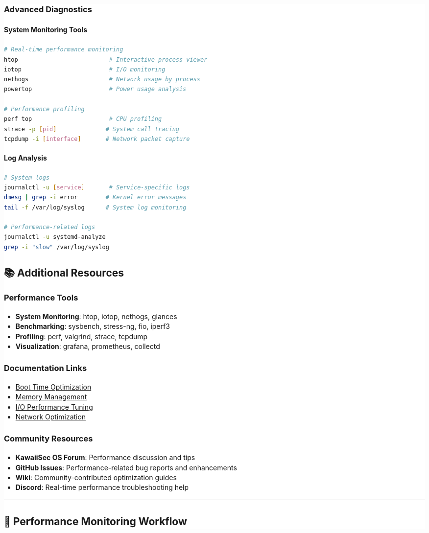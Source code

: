 ### Advanced Diagnostics

#### System Monitoring Tools
```bash
# Real-time performance monitoring
htop                          # Interactive process viewer
iotop                         # I/O monitoring
nethogs                       # Network usage by process
powertop                      # Power usage analysis

# Performance profiling
perf top                      # CPU profiling
strace -p [pid]              # System call tracing
tcpdump -i [interface]       # Network packet capture
```

#### Log Analysis
```bash
# System logs
journalctl -u [service]       # Service-specific logs
dmesg | grep -i error        # Kernel error messages
tail -f /var/log/syslog      # System log monitoring

# Performance-related logs
journalctl -u systemd-analyze
grep -i "slow" /var/log/syslog
```

## 📚 Additional Resources

### Performance Tools
- **System Monitoring**: htop, iotop, nethogs, glances
- **Benchmarking**: sysbench, stress-ng, fio, iperf3
- **Profiling**: perf, valgrind, strace, tcpdump
- **Visualization**: grafana, prometheus, collectd

### Documentation Links
- [Boot Time Optimization](https://wiki.archlinux.org/title/Improving_performance/Boot_process)
- [Memory Management](https://www.kernel.org/doc/Documentation/admin-guide/mm/)
- [I/O Performance Tuning](https://wiki.archlinux.org/title/Improving_performance)
- [Network Optimization](https://www.kernel.org/doc/Documentation/networking/)

### Community Resources
- **KawaiiSec OS Forum**: Performance discussion and tips
- **GitHub Issues**: Performance-related bug reports and enhancements
- **Wiki**: Community-contributed optimization guides
- **Discord**: Real-time performance troubleshooting help

---

## 🎯 Performance Monitoring Workflow
